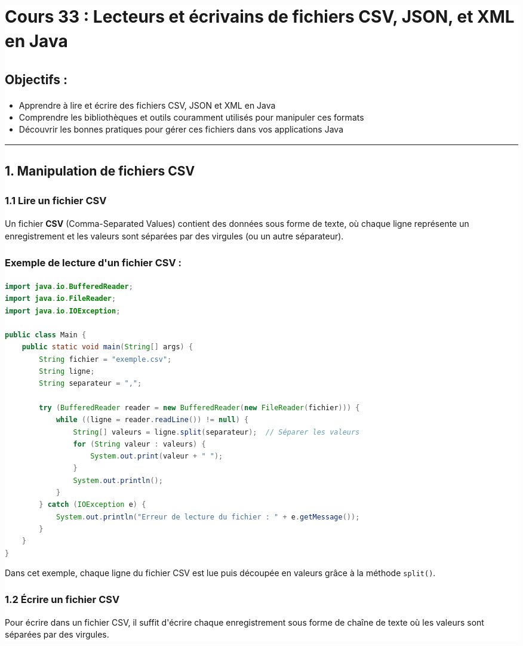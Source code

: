 
# Cours 33 : Lecteurs et écrivains de fichiers CSV, JSON, et XML en Java

## Objectifs :
- Apprendre à lire et écrire des fichiers CSV, JSON et XML en Java
- Comprendre les bibliothèques et outils couramment utilisés pour manipuler ces formats
- Découvrir les bonnes pratiques pour gérer ces fichiers dans vos applications Java

---

## 1. Manipulation de fichiers CSV

### 1.1 Lire un fichier CSV
Un fichier **CSV** (Comma-Separated Values) contient des données sous forme de texte, où chaque ligne représente un enregistrement et les valeurs sont séparées par des virgules (ou un autre séparateur).

### Exemple de lecture d'un fichier CSV :
```java
import java.io.BufferedReader;
import java.io.FileReader;
import java.io.IOException;

public class Main {
    public static void main(String[] args) {
        String fichier = "exemple.csv";
        String ligne;
        String separateur = ",";

        try (BufferedReader reader = new BufferedReader(new FileReader(fichier))) {
            while ((ligne = reader.readLine()) != null) {
                String[] valeurs = ligne.split(separateur);  // Séparer les valeurs
                for (String valeur : valeurs) {
                    System.out.print(valeur + " ");
                }
                System.out.println();
            }
        } catch (IOException e) {
            System.out.println("Erreur de lecture du fichier : " + e.getMessage());
        }
    }
}
```

Dans cet exemple, chaque ligne du fichier CSV est lue puis découpée en valeurs grâce à la méthode `split()`.

### 1.2 Écrire un fichier CSV
Pour écrire dans un fichier CSV, il suffit d'écrire chaque enregistrement sous forme de chaîne de texte où les valeurs sont séparées par des virgules.
